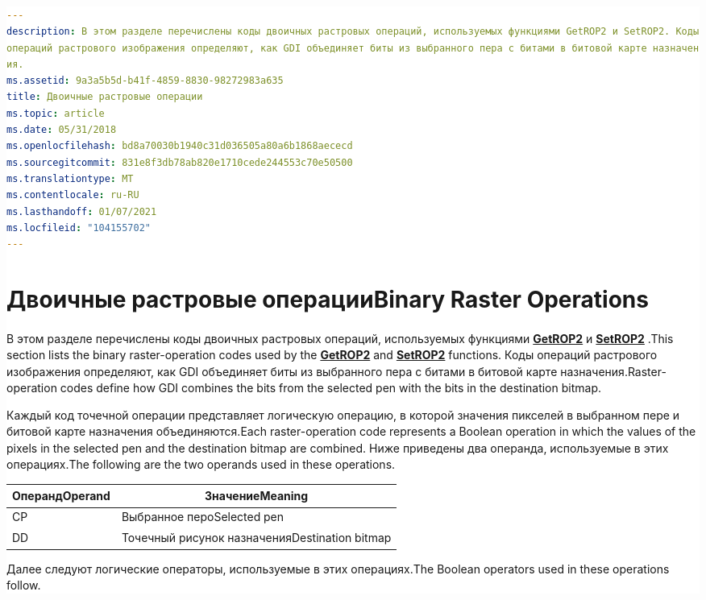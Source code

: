 ```yaml
---
description: В этом разделе перечислены коды двоичных растровых операций, используемых функциями GetROP2 и SetROP2. Коды операций растрового изображения определяют, как GDI объединяет биты из выбранного пера с битами в битовой карте назначения.
ms.assetid: 9a3a5b5d-b41f-4859-8830-98272983a635
title: Двоичные растровые операции
ms.topic: article
ms.date: 05/31/2018
ms.openlocfilehash: bd8a70030b1940c31d036505a80a6b1868aececd
ms.sourcegitcommit: 831e8f3db78ab820e1710cede244553c70e50500
ms.translationtype: MT
ms.contentlocale: ru-RU
ms.lasthandoff: 01/07/2021
ms.locfileid: "104155702"
---
```

# <a name="binary-raster-operations"></a><span data-ttu-id="84365-104">Двоичные растровые операции</span><span class="sxs-lookup"><span data-stu-id="84365-104">Binary Raster Operations</span></span>

<span data-ttu-id="84365-105">В этом разделе перечислены коды двоичных растровых операций, используемых функциями [**GetROP2**](/windows/desktop/api/Wingdi/nf-wingdi-getrop2) и [**SetROP2**](/windows/desktop/api/Wingdi/nf-wingdi-setrop2) .</span><span class="sxs-lookup"><span data-stu-id="84365-105">This section lists the binary raster-operation codes used by the [**GetROP2**](/windows/desktop/api/Wingdi/nf-wingdi-getrop2) and [**SetROP2**](/windows/desktop/api/Wingdi/nf-wingdi-setrop2) functions.</span></span> <span data-ttu-id="84365-106">Коды операций растрового изображения определяют, как GDI объединяет биты из выбранного пера с битами в битовой карте назначения.</span><span class="sxs-lookup"><span data-stu-id="84365-106">Raster-operation codes define how GDI combines the bits from the selected pen with the bits in the destination bitmap.</span></span>

<span data-ttu-id="84365-107">Каждый код точечной операции представляет логическую операцию, в которой значения пикселей в выбранном пере и битовой карте назначения объединяются.</span><span class="sxs-lookup"><span data-stu-id="84365-107">Each raster-operation code represents a Boolean operation in which the values of the pixels in the selected pen and the destination bitmap are combined.</span></span> <span data-ttu-id="84365-108">Ниже приведены два операнда, используемые в этих операциях.</span><span class="sxs-lookup"><span data-stu-id="84365-108">The following are the two operands used in these operations.</span></span>



| <span data-ttu-id="84365-109">Операнд</span><span class="sxs-lookup"><span data-stu-id="84365-109">Operand</span></span> | <span data-ttu-id="84365-110">Значение</span><span class="sxs-lookup"><span data-stu-id="84365-110">Meaning</span></span>            |
|---------|--------------------|
| <span data-ttu-id="84365-111">С</span><span class="sxs-lookup"><span data-stu-id="84365-111">P</span></span>       | <span data-ttu-id="84365-112">Выбранное перо</span><span class="sxs-lookup"><span data-stu-id="84365-112">Selected pen</span></span>       |
| <span data-ttu-id="84365-113">D</span><span class="sxs-lookup"><span data-stu-id="84365-113">D</span></span>       | <span data-ttu-id="84365-114">Точечный рисунок назначения</span><span class="sxs-lookup"><span data-stu-id="84365-114">Destination bitmap</span></span> |



 

<span data-ttu-id="84365-115">Далее следуют логические операторы, используемые в этих операциях.</span><span class="sxs-lookup"><span data-stu-id="84365-115">The Boolean operators used in these operations follow.</span></span>

